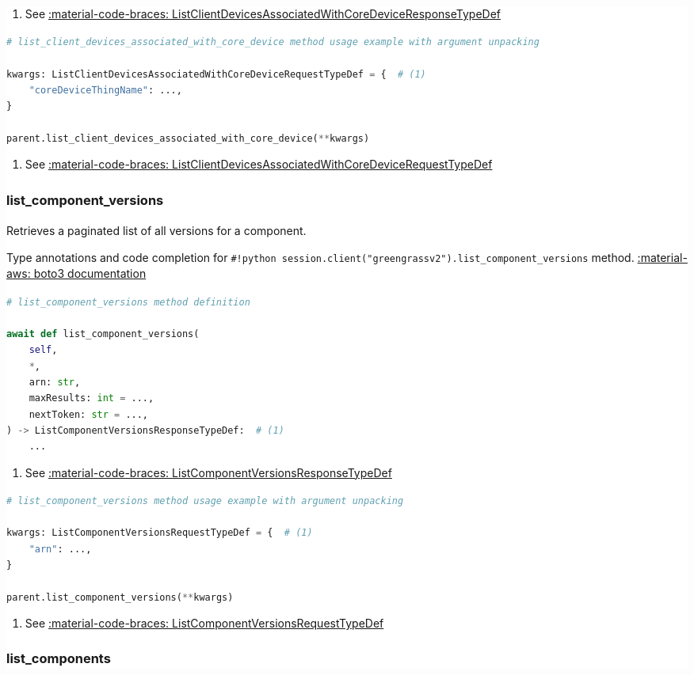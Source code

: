 1. See [:material-code-braces: ListClientDevicesAssociatedWithCoreDeviceResponseTypeDef](./type_defs.md#listclientdevicesassociatedwithcoredeviceresponsetypedef)


```python
# list_client_devices_associated_with_core_device method usage example with argument unpacking

kwargs: ListClientDevicesAssociatedWithCoreDeviceRequestTypeDef = {  # (1)
    "coreDeviceThingName": ...,
}

parent.list_client_devices_associated_with_core_device(**kwargs)
```

1. See [:material-code-braces: ListClientDevicesAssociatedWithCoreDeviceRequestTypeDef](./type_defs.md#listclientdevicesassociatedwithcoredevicerequesttypedef)

### list\_component\_versions

Retrieves a paginated list of all versions for a component.

Type annotations and code completion for `#!python session.client("greengrassv2").list_component_versions` method.
[:material-aws: boto3 documentation](https://boto3.amazonaws.com/v1/documentation/api/latest/reference/services/greengrassv2.html#GreengrassV2.Client)

```python
# list_component_versions method definition

await def list_component_versions(
    self,
    *,
    arn: str,
    maxResults: int = ...,
    nextToken: str = ...,
) -> ListComponentVersionsResponseTypeDef:  # (1)
    ...
```

1. See [:material-code-braces: ListComponentVersionsResponseTypeDef](./type_defs.md#listcomponentversionsresponsetypedef)


```python
# list_component_versions method usage example with argument unpacking

kwargs: ListComponentVersionsRequestTypeDef = {  # (1)
    "arn": ...,
}

parent.list_component_versions(**kwargs)
```

1. See [:material-code-braces: ListComponentVersionsRequestTypeDef](./type_defs.md#listcomponentversionsrequesttypedef)

### list\_components
